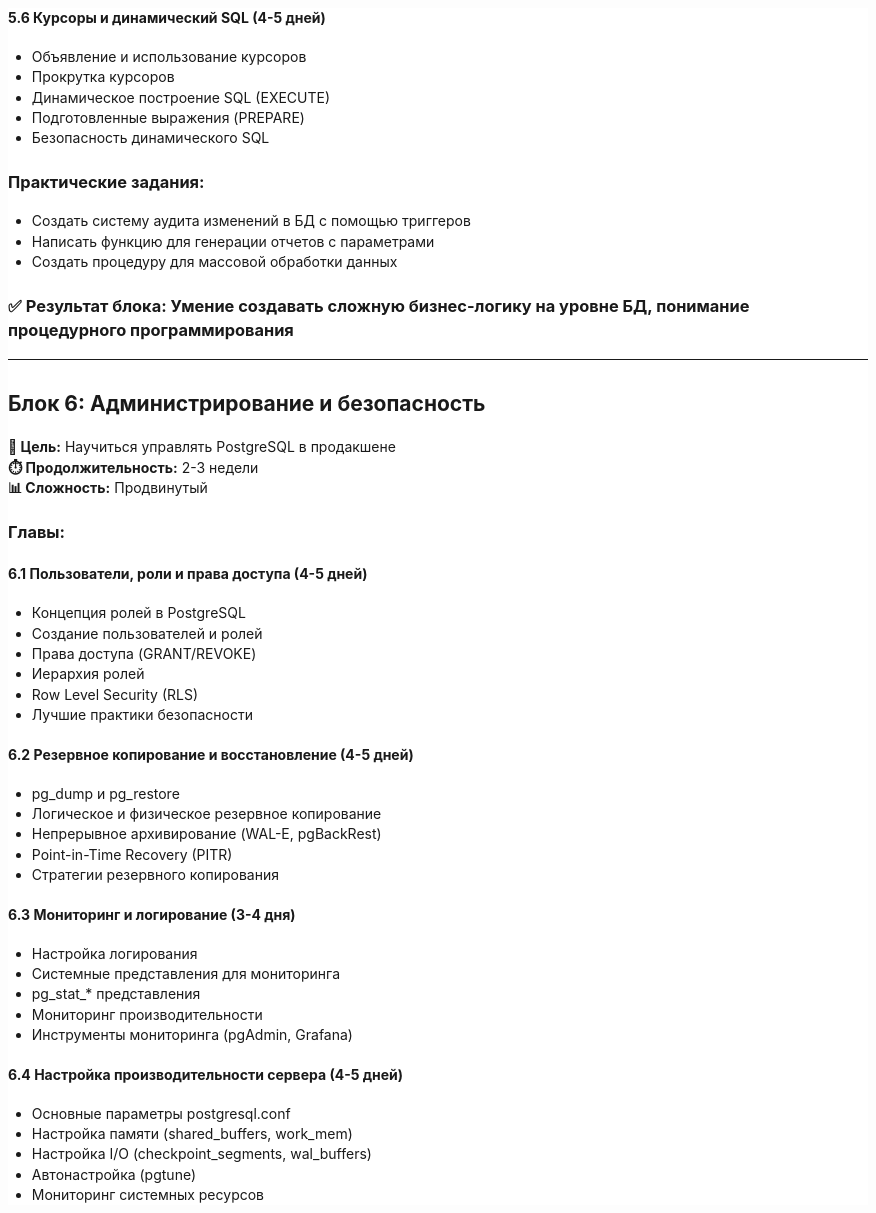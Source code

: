 #### 5.6 Курсоры и динамический SQL (4-5 дней)
- Объявление и использование курсоров
- Прокрутка курсоров
- Динамическое построение SQL (EXECUTE)
- Подготовленные выражения (PREPARE)
- Безопасность динамического SQL

### Практические задания:
- Создать систему аудита изменений в БД с помощью триггеров
- Написать функцию для генерации отчетов с параметрами
- Создать процедуру для массовой обработки данных

### **✅ Результат блока:** Умение создавать сложную бизнес-логику на уровне БД, понимание процедурного программирования

---

## **Блок 6: Администрирование и безопасность**
**🎯 Цель:** Научиться управлять PostgreSQL в продакшене  
**⏱️ Продолжительность:** 2-3 недели  
**📊 Сложность:** Продвинутый

### Главы:

#### 6.1 Пользователи, роли и права доступа (4-5 дней)
- Концепция ролей в PostgreSQL
- Создание пользователей и ролей
- Права доступа (GRANT/REVOKE)
- Иерархия ролей
- Row Level Security (RLS)
- Лучшие практики безопасности

#### 6.2 Резервное копирование и восстановление (4-5 дней)
- pg_dump и pg_restore
- Логическое и физическое резервное копирование
- Непрерывное архивирование (WAL-E, pgBackRest)
- Point-in-Time Recovery (PITR)
- Стратегии резервного копирования

#### 6.3 Мониторинг и логирование (3-4 дня)
- Настройка логирования
- Системные представления для мониторинга
- pg_stat_* представления
- Мониторинг производительности
- Инструменты мониторинга (pgAdmin, Grafana)

#### 6.4 Настройка производительности сервера (4-5 дней)
- Основные параметры postgresql.conf
- Настройка памяти (shared_buffers, work_mem)
- Настройка I/O (checkpoint_segments, wal_buffers)
- Автонастройка (pgtune)
- Мониторинг системных ресурсов
